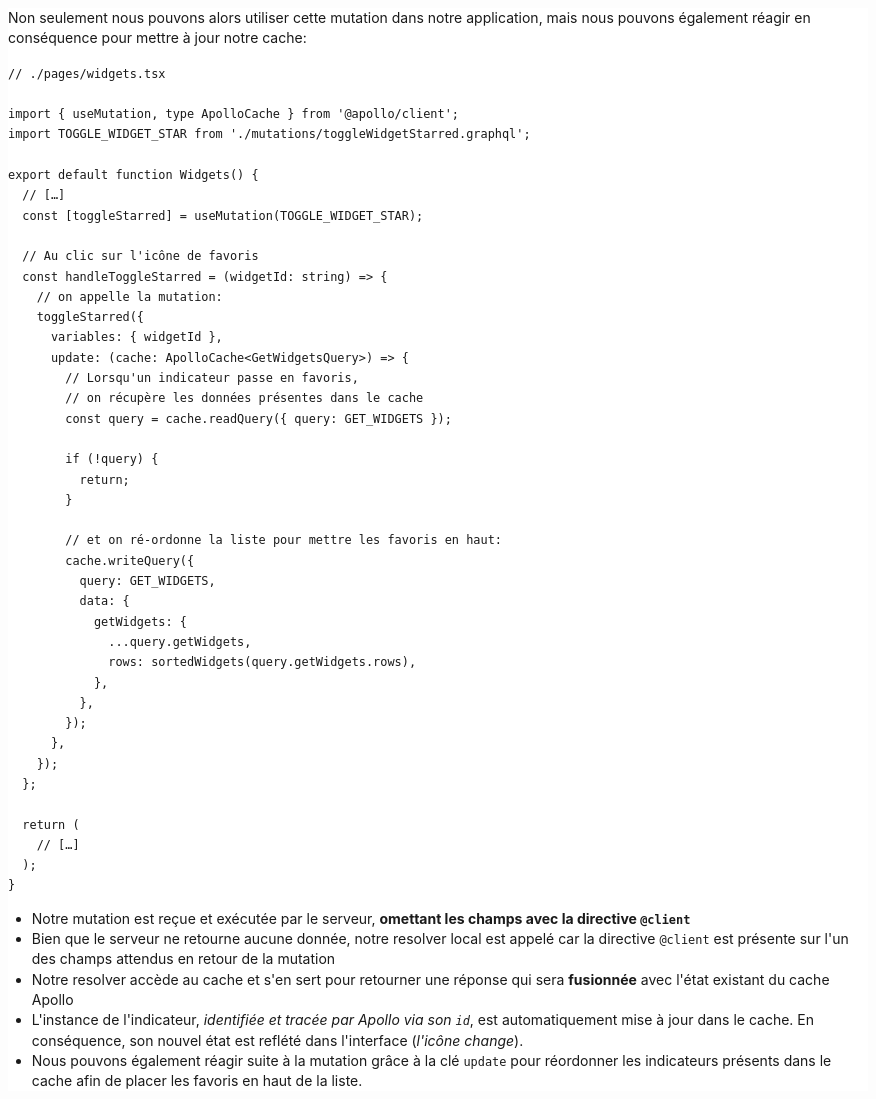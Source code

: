 Non seulement nous pouvons alors utiliser cette mutation dans notre application, mais nous pouvons également réagir en
conséquence pour mettre à jour notre cache:

```tsx
// ./pages/widgets.tsx

import { useMutation, type ApolloCache } from '@apollo/client';
import TOGGLE_WIDGET_STAR from './mutations/toggleWidgetStarred.graphql';

export default function Widgets() {
  // […]
  const [toggleStarred] = useMutation(TOGGLE_WIDGET_STAR);
  
  // Au clic sur l'icône de favoris
  const handleToggleStarred = (widgetId: string) => {
    // on appelle la mutation:
    toggleStarred({ 
      variables: { widgetId },
      update: (cache: ApolloCache<GetWidgetsQuery>) => {
        // Lorsqu'un indicateur passe en favoris,
        // on récupère les données présentes dans le cache
        const query = cache.readQuery({ query: GET_WIDGETS });

        if (!query) {
          return;
        }

        // et on ré-ordonne la liste pour mettre les favoris en haut:
        cache.writeQuery({
          query: GET_WIDGETS,
          data: {
            getWidgets: {
              ...query.getWidgets,
              rows: sortedWidgets(query.getWidgets.rows),
            },
          },
        });
      },
    });
  };
    
  return (
    // […]
  );
}
```

- Notre mutation est reçue et exécutée par le serveur, **omettant les champs avec la directive `@client`**
- Bien que le serveur ne retourne aucune donnée, notre resolver local est appelé car la directive `@client` est présente
  sur l'un des champs attendus en retour de la mutation
- Notre resolver accède au cache et s'en sert pour retourner une réponse qui sera **fusionnée** avec l'état existant du
  cache Apollo
- L'instance de l'indicateur, _identifiée et tracée par Apollo via son `id`_, est automatiquement mise à jour dans le 
  cache. En conséquence, son nouvel état est reflété dans l'interface (_l'icône change_).
- Nous pouvons également réagir suite à la mutation grâce à la clé `update` pour réordonner les indicateurs présents
  dans le cache afin de placer les favoris en haut de la liste.
